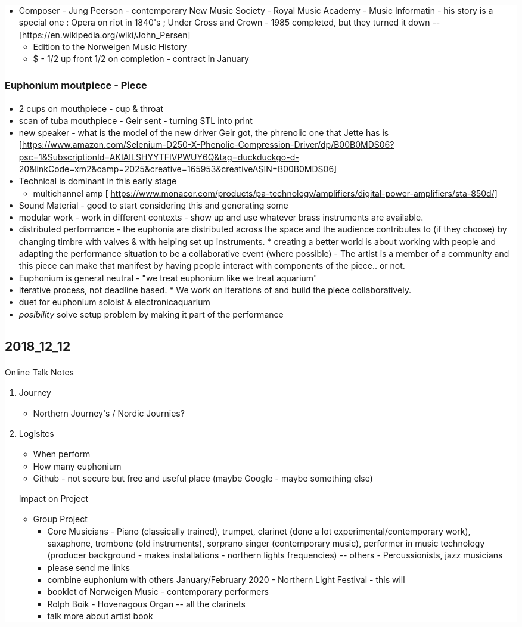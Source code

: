 * Composer - Jung Peerson - contemporary New Music Society - Royal Music Academy  - Music Informatin - his story is a special one : Opera on riot in 1840's ; Under Cross and Crown - 1985 completed, but they turned it down -- [https://en.wikipedia.org/wiki/John_Persen]
    * Edition to the Norweigen Music History
    * $ - 1/2 up front 1/2 on completion - contract in January

### Euphonium moutpiece - Piece
* 2 cups on mouthpiece - cup & throat
* scan of tuba mouthpiece - Geir sent - turning STL into print
* new speaker - what is the model of the new driver Geir got, the phrenolic one that Jette has is [https://www.amazon.com/Selenium-D250-X-Phenolic-Compression-Driver/dp/B00B0MDS06?psc=1&SubscriptionId=AKIAILSHYYTFIVPWUY6Q&tag=duckduckgo-d-20&linkCode=xm2&camp=2025&creative=165953&creativeASIN=B00B0MDS06]
* Technical is dominant in this early stage
    * multichannel amp [ https://www.monacor.com/products/pa-technology/amplifiers/digital-power-amplifiers/sta-850d/]
* Sound Material - good to start considering this and generating some
* modular work - work in different contexts - show up and use whatever brass instruments are available.
* distributed performance - the euphonia are distributed across the space and the audience contributes to (if they choose) by changing timbre with valves & with helping set up instruments.
        * creating a better world is about working with people and adapting the performance situation to be a collaborative event (where possible) - The artist is a member of a community and this piece can make that manifest by having people interact with components of the piece.. or not.
* Euphonium is general neutral  - "we treat euphonium like we treat aquarium"
* Iterative process, not deadline based.
        * We work on iterations of and build the piece collaboratively.
* duet for euphonium soloist & electronicaquarium
* *posibility* solve setup problem by making it part of the performance


## 2018_12_12

Online Talk Notes

1. Journey
    * Northern Journey's / Nordic Journies?
    
2. Logisitcs
    * When perform
    * How many euphonium
    * Github - not secure but free and useful place (maybe Google - maybe something else)
    
    Impact on Project
    * Group Project
        * Core Musicians - Piano (classically trained), trumpet, clarinet (done a lot experimental/contemporary work), saxaphone, trombone (old instruments), sorprano singer (contemporary music), performer in music technology (producer background - makes installations - northern lights frequencies) -- others - Percussionists, jazz musicians
         * please send me links
         * combine euphonium with others
         January/February 2020 - Northern Light Festival - this will
         * booklet of Norweigen Music - contemporary performers
         * Rolph Boik - Hovenagous Organ -- all the clarinets
         * talk more about artist book
          